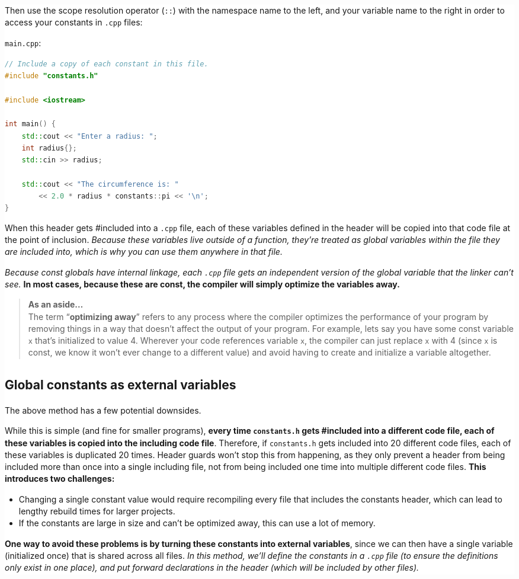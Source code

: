 Then use the scope resolution operator (`::`) with the namespace name to the left, and your variable name to the right in order to access your constants in `.cpp` files:

`main.cpp`:

```c++
// Include a copy of each constant in this file.
#include "constants.h" 

#include <iostream>

int main() {
    std::cout << "Enter a radius: ";
    int radius{};
    std::cin >> radius;

    std::cout << "The circumference is: " 
        << 2.0 * radius * constants::pi << '\n';
}
```


When this header gets #included into a `.cpp` file, each of these variables defined in the header will be copied into that code file at the point of inclusion. *Because these variables live outside of a function, they’re treated as global variables within the file they are included into, which is why you can use them anywhere in that file.*

*Because const globals have internal linkage, each `.cpp` file gets an independent version of the global variable that the linker can’t see.* **In most cases, because these are const, the compiler will simply optimize the variables away.**

>**As an aside…**  
The term “**optimizing away**” refers to any process where the compiler optimizes the performance of your program by removing things in a way that doesn’t affect the output of your program. For example, lets say you have some const variable `x` that’s initialized to value 4. Wherever your code references variable `x`, the compiler can just replace `x` with 4 (since `x` is const, we know it won’t ever change to a different value) and avoid having to create and initialize a variable altogether.


## Global constants as external variables

The above method has a few potential downsides.

While this is simple (and fine for smaller programs), **every time `constants.h` gets #included into a different code file, each of these variables is copied into the including code file**. Therefore, if `constants.h` gets included into 20 different code files, each of these variables is duplicated 20 times. Header guards won’t stop this from happening, as they only prevent a header from being included more than once into a single including file, not from being included one time into multiple different code files. **This introduces two challenges:**

- Changing a single constant value would require recompiling every file that includes the constants header, which can lead to lengthy rebuild times for larger projects.
- If the constants are large in size and can’t be optimized away, this can use a lot of memory.

**One way to avoid these problems is by turning these constants into external variables**, since we can then have a single variable (initialized once) that is shared across all files. *In this method, we’ll define the constants in a `.cpp` file (to ensure the definitions only exist in one place), and put forward declarations in the header (which will be included by other files).*

